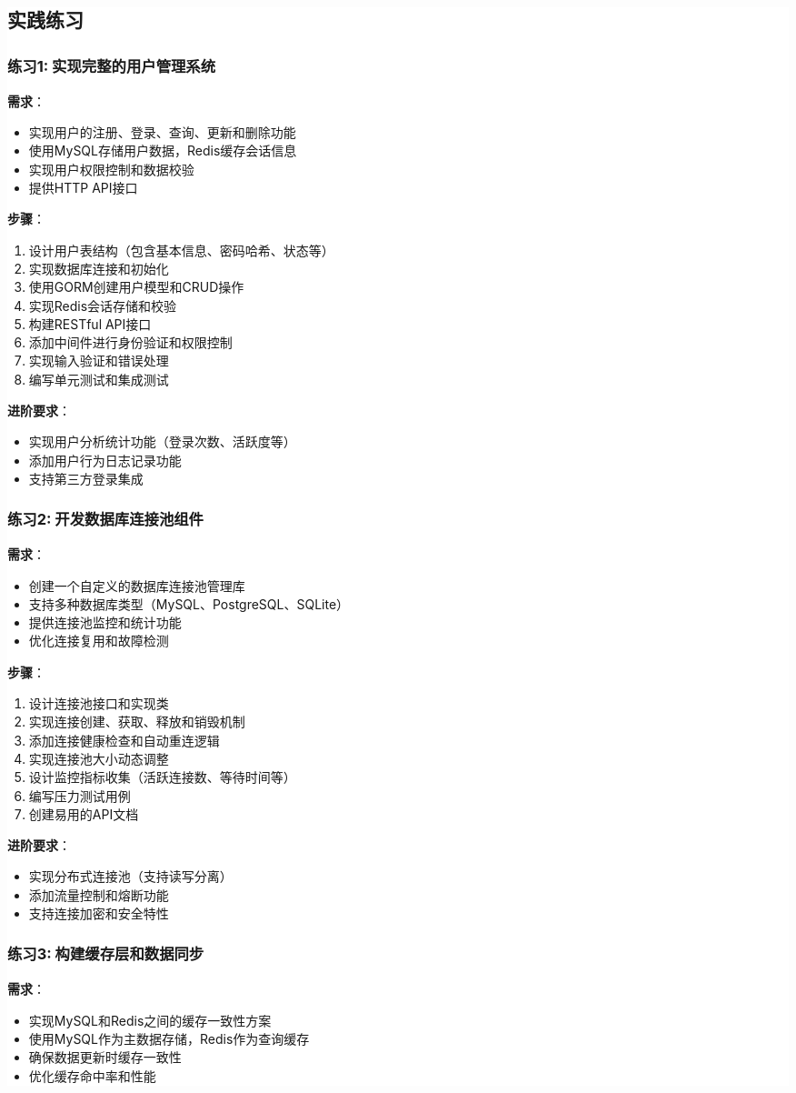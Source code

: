 ## 实践练习

### 练习1: 实现完整的用户管理系统

**需求**：
- 实现用户的注册、登录、查询、更新和删除功能
- 使用MySQL存储用户数据，Redis缓存会话信息
- 实现用户权限控制和数据校验
- 提供HTTP API接口

**步骤**：
1. 设计用户表结构（包含基本信息、密码哈希、状态等）
2. 实现数据库连接和初始化
3. 使用GORM创建用户模型和CRUD操作
4. 实现Redis会话存储和校验
5. 构建RESTful API接口
6. 添加中间件进行身份验证和权限控制
7. 实现输入验证和错误处理
8. 编写单元测试和集成测试

**进阶要求**：
- 实现用户分析统计功能（登录次数、活跃度等）
- 添加用户行为日志记录功能
- 支持第三方登录集成

### 练习2: 开发数据库连接池组件

**需求**：
- 创建一个自定义的数据库连接池管理库
- 支持多种数据库类型（MySQL、PostgreSQL、SQLite）
- 提供连接池监控和统计功能
- 优化连接复用和故障检测

**步骤**：
1. 设计连接池接口和实现类
2. 实现连接创建、获取、释放和销毁机制
3. 添加连接健康检查和自动重连逻辑
4. 实现连接池大小动态调整
5. 设计监控指标收集（活跃连接数、等待时间等）
6. 编写压力测试用例
7. 创建易用的API文档

**进阶要求**：
- 实现分布式连接池（支持读写分离）
- 添加流量控制和熔断功能
- 支持连接加密和安全特性

### 练习3: 构建缓存层和数据同步

**需求**：
- 实现MySQL和Redis之间的缓存一致性方案
- 使用MySQL作为主数据存储，Redis作为查询缓存
- 确保数据更新时缓存一致性
- 优化缓存命中率和性能
